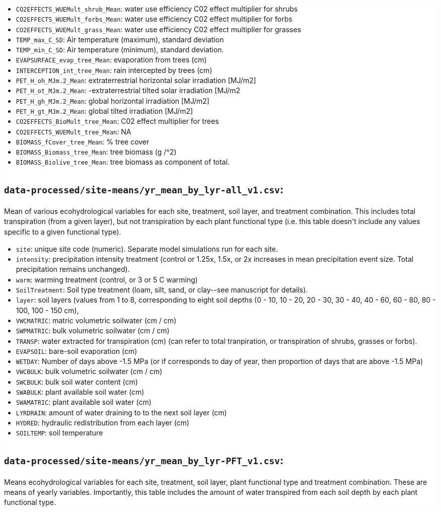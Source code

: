 * `CO2EFFECTS_WUEMult_shrub_Mean`: water use efficiency C02 effect multiplier for shrubs
* `CO2EFFECTS_WUEMult_forbs_Mean`: water use efficiency C02 effect multiplier for forbs
* `CO2EFFECTS_WUEMult_grass_Mean`: water use efficiency C02 effect multiplier for grasses
* `TEMP_max_C_SD`: Air temperature (maximum), standard deviation
* `TEMP_min_C_SD`: Air temperature (minimum), standard deviation.
* `EVAPSURFACE_evap_tree_Mean`: evaporation from trees (cm)
* `INTERCEPTION_int_tree_Mean`: rain intercepted by trees (cm)
* `PET_H_oh_MJm.2_Mean`: extraterrestrial horizontal solar irradiation [MJ/m2]
* `PET_H_ot_MJm.2_Mean`: -extraterrestrial tilted solar irradiation [MJ/m2
* `PET_H_gh_MJm.2_Mean`: global horizontal irradiation [MJ/m2]
* `PET_H_gt_MJm.2_Mean`: global tilted irradiation [MJ/m2]
* `CO2EFFECTS_BioMult_tree_Mean`: C02 effect multiplier for trees
* `CO2EFFECTS_WUEMult_tree_Mean`: NA
* `BIOMASS_fCover_tree_Mean`: % tree cover
* `BIOMASS_Biomass_tree_Mean`: tree biomass (g /^2)
* `BIOMASS_Biolive_tree_Mean`: tree biomass as component of total.


## `data-processed/site-means/yr_mean_by_lyr-all_v1.csv`:

Mean of various ecohydrological variables for each site, treatment, soil layer,
and treatment combination. This includes total transpiration (from a given
layer), but not transpiration by each plant functional type (i.e. this table
doesn't include any values specific to a given functional type).

* `site`: unique site code (numeric). Separate model simulations run for each site.
* `intensity`: precipitation intensity treatment (control or 1.25x, 1.5x, or 2x increases in mean precipitation event size. Total precipitation remains unchanged).
* `warm`: warming treatment (control, or 3 or 5 C warming)
* `SoilTreatment`: Soil type treatment  (loam, silt, sand, or clay--see manuscript for details).
* `layer`: soil layers (values from 1 to 8, corresponding to eight soil depths (0 - 10, 10 - 20, 20 - 30, 30 - 40, 40 - 60, 60 - 80, 80 - 100, 100 - 150 cm),
* `VWCMATRIC`: matric volumetric soilwater (cm / cm)
* `SWPMATRIC`: bulk volumetric soilwater (cm / cm)
* `TRANSP`: water extracted for transpiration (cm) (can refer to total tranpiration, or transpiration of shrubs, grasses or forbs).
* `EVAPSOIL`: bare-soil evaporation (cm)
* `WETDAY`: Number of days above -1.5 MPa (or if corresponds to day of year, then proportion of days that are above -1.5 MPa)
* `VWCBULK`: bulk volumetric soilwater (cm / cm)
* `SWCBULK`: bulk soil water content (cm)
* `SWABULK`: plant available soil water (cm)
* `SWAMATRIC`: plant available soil water (cm)
* `LYRDRAIN`: amount of water draining to to the next soil layer (cm)
* `HYDRED`: hydraulic redistribution from each layer (cm)
* `SOILTEMP`: soil temperature


## `data-processed/site-means/yr_mean_by_lyr-PFT_v1.csv`:

Means ecohydrological variables for each site, treatment, soil layer, plant
functional type and treatment combination. 
These are means of yearly variables. Importantly, this table includes the amount
of water transpired from each soil depth by each plant functional type. 
